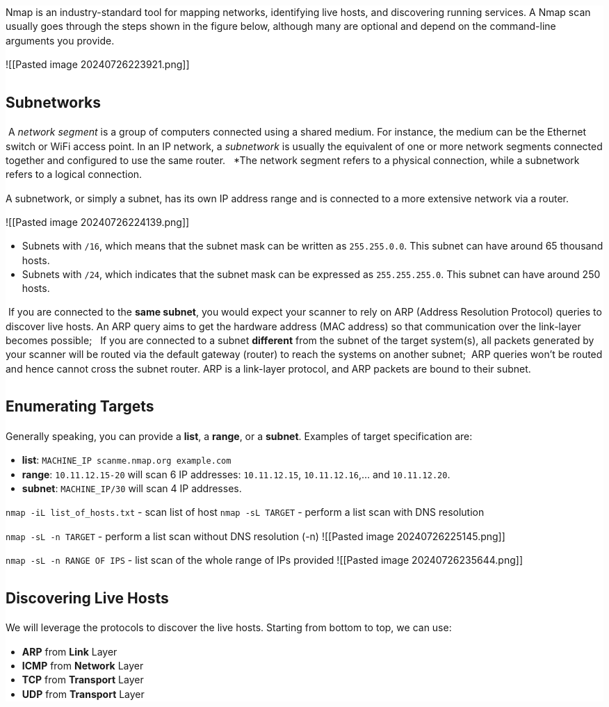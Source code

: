 Nmap is an industry-standard tool for mapping networks, identifying live hosts, and discovering running services. A Nmap scan usually goes through the steps shown in the figure below, although many are optional and depend on the command-line arguments you provide.

![[Pasted image 20240726223921.png]]

## **Subnetworks**
 A _network segment_ is a group of computers connected using a shared medium. For instance, the medium can be the Ethernet switch or WiFi access point. In an IP network, a _subnetwork_ is usually the equivalent of one or more network segments connected together and configured to use the same router.
 
*The network segment refers to a physical connection, while a subnetwork refers to a logical connection.

A subnetwork, or simply a subnet, has its own IP address range and is connected to a more extensive network via a router.

![[Pasted image 20240726224139.png]]

- Subnets with `/16`, which means that the subnet mask can be written as `255.255.0.0`. This subnet can have around 65 thousand hosts.
- Subnets with `/24`, which indicates that the subnet mask can be expressed as `255.255.255.0`. This subnet can have around 250 hosts.

 If you are connected to the **same subnet**, you would expect your scanner to rely on ARP (Address Resolution Protocol) queries to discover live hosts. An ARP query aims to get the hardware address (MAC address) so that communication over the link-layer becomes possible;
 
If you are connected to a subnet **different** from the subnet of the target system(s), all packets generated by your scanner will be routed via the default gateway (router) to reach the systems on another subnet;  ARP queries won’t be routed and hence cannot cross the subnet router. ARP is a link-layer protocol, and ARP packets are bound to their subnet.

## **Enumerating Targets**
Generally speaking, you can provide a **list**, a **range**, or a **subnet**. Examples of target specification are:
- **list**: `MACHINE_IP scanme.nmap.org example.com` 
- **range**: `10.11.12.15-20` will scan 6 IP addresses: `10.11.12.15`, `10.11.12.16`,… and `10.11.12.20`.
- **subnet**: `MACHINE_IP/30` will scan 4 IP addresses.

`nmap -iL list_of_hosts.txt` - scan list of host
`nmap -sL TARGET` - perform a list scan with DNS resolution

`nmap -sL -n TARGET` - perform a list scan without  DNS resolution (-n)
![[Pasted image 20240726225145.png]]

`nmap -sL -n RANGE OF IPS` - list scan of the whole range of IPs provided
![[Pasted image 20240726235644.png]]

## **Discovering Live Hosts**
We will leverage the protocols to discover the live hosts. Starting from bottom to top, we can use:
- **ARP** from **Link** Layer
- **ICMP** from **Network** Layer
- **TCP** from **Transport** Layer
- **UDP** from **Transport** Layer
